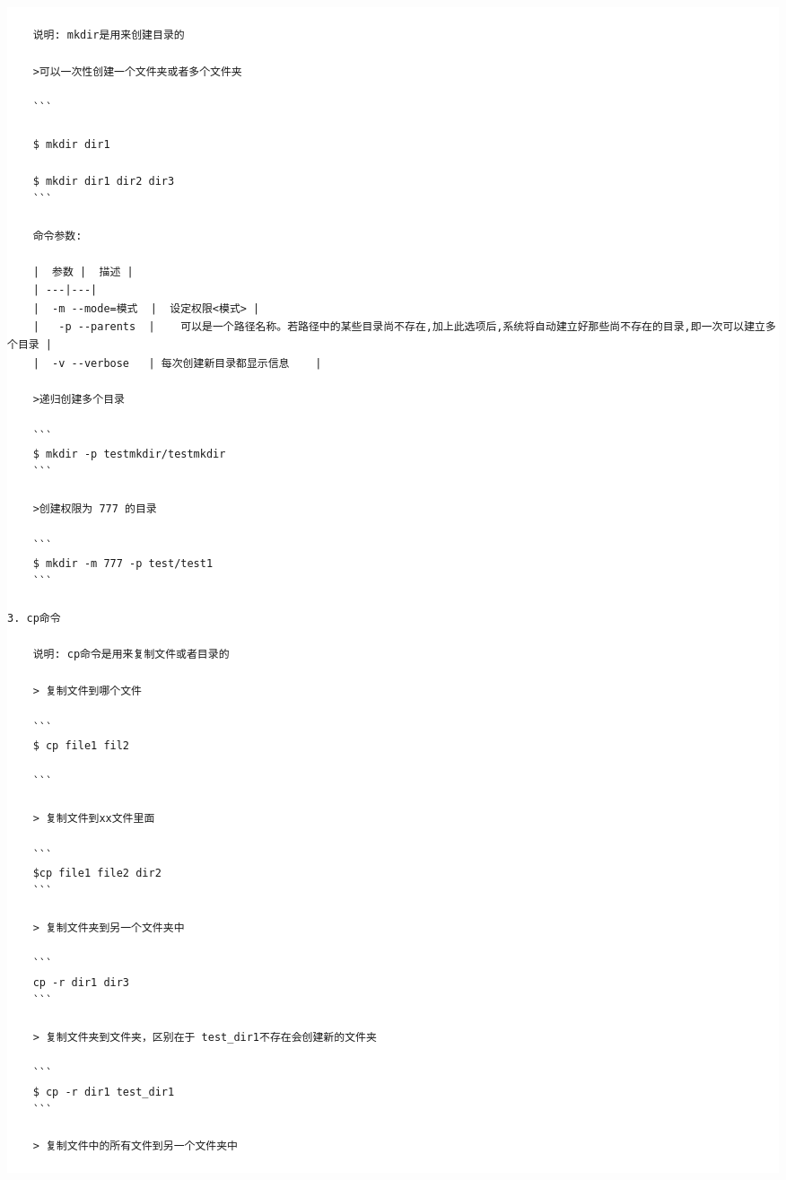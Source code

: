 ```

	说明: mkdir是用来创建目录的
	
	>可以一次性创建一个文件夹或者多个文件夹
	
	```
	
	$ mkdir dir1   
	
	$ mkdir dir1 dir2 dir3
	```
	
	命令参数:
	
	|  参数 |  描述 |
	| ---|---|
	|  -m --mode=模式	 |  设定权限<模式> |
	|   -p --parents  |    可以是一个路径名称。若路径中的某些目录尚不存在,加上此选项后,系统将自动建立好那些尚不存在的目录,即一次可以建立多个目录 |
	|  -v --verbose   | 每次创建新目录都显示信息    |
	
	>递归创建多个目录
	
	```
	$ mkdir -p testmkdir/testmkdir
	```
	
	>创建权限为 777 的目录
	
	```
	$ mkdir -m 777 -p test/test1
	```

3. cp命令
	
	说明: cp命令是用来复制文件或者目录的
	
	> 复制文件到哪个文件
	
	```
	$ cp file1 fil2
	
	```
	
	> 复制文件到xx文件里面
	
	```
	$cp file1 file2 dir2
	```
	
	> 复制文件夹到另一个文件夹中
	
	```
	cp -r dir1 dir3
	```
	
	> 复制文件夹到文件夹，区别在于 test_dir1不存在会创建新的文件夹
	
	```
	$ cp -r dir1 test_dir1
	```
	
	> 复制文件中的所有文件到另一个文件夹中
	
```